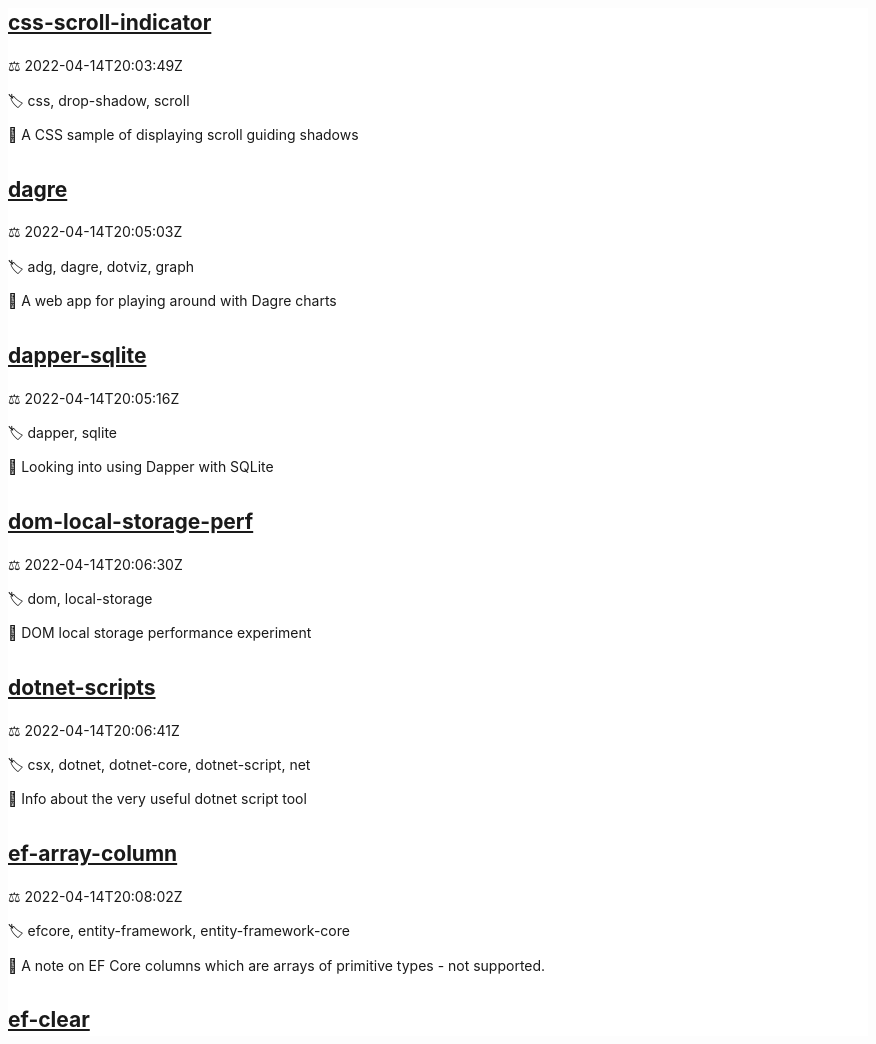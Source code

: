 ## [css-scroll-indicator](https://github.com/TomasHubelbauer/css-scroll-indicator)

⚖️ 2022-04-14T20:03:49Z

🏷 css, drop-shadow, scroll

📒 A CSS sample of displaying scroll guiding shadows

## [dagre](https://github.com/TomasHubelbauer/dagre)

⚖️ 2022-04-14T20:05:03Z

🏷 adg, dagre, dotviz, graph

📒 A web app for playing around with Dagre charts

## [dapper-sqlite](https://github.com/TomasHubelbauer/dapper-sqlite)

⚖️ 2022-04-14T20:05:16Z

🏷 dapper, sqlite

📒 Looking into using Dapper with SQLite

## [dom-local-storage-perf](https://github.com/TomasHubelbauer/dom-local-storage-perf)

⚖️ 2022-04-14T20:06:30Z

🏷 dom, local-storage

📒 DOM local storage performance experiment

## [dotnet-scripts](https://github.com/TomasHubelbauer/dotnet-scripts)

⚖️ 2022-04-14T20:06:41Z

🏷 csx, dotnet, dotnet-core, dotnet-script, net

📒 Info about the very useful dotnet script tool

## [ef-array-column](https://github.com/TomasHubelbauer/ef-array-column)

⚖️ 2022-04-14T20:08:02Z

🏷 efcore, entity-framework, entity-framework-core

📒 A note on EF Core columns which are arrays of primitive types - not supported.

## [ef-clear](https://github.com/TomasHubelbauer/ef-clear)
